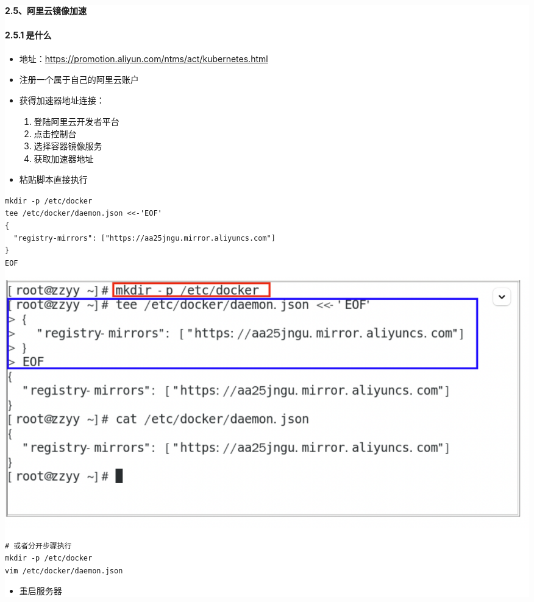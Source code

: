 
#### 2.5、阿里云镜像加速

#### 2.5.1 是什么

- 地址：https://promotion.aliyun.com/ntms/act/kubernetes.html

- 注册一个属于自己的阿里云账户
- 获得加速器地址连接：
  1. 登陆阿里云开发者平台
  2. 点击控制台
  3. 选择容器镜像服务
  4. 获取加速器地址

- 粘贴脚本直接执行

```shell
mkdir -p /etc/docker 
tee /etc/docker/daemon.json <<-'EOF'
{ 
  "registry-mirrors": ["https://aa25jngu.mirror.aliyuncs.com"] 
} 
EOF 
```

![23](images/23.png)

```shell
# 或者分开步骤执行
mkdir -p /etc/docker
vim /etc/docker/daemon.json
```

- 重启服务器
